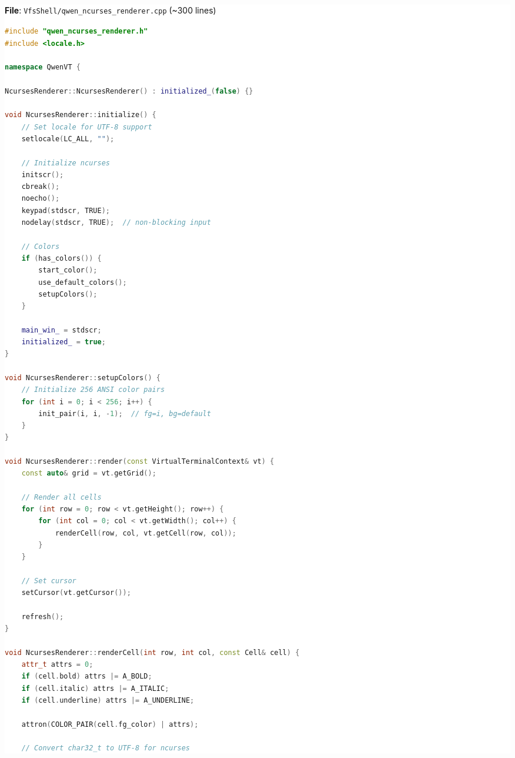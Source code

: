 **File**: `VfsShell/qwen_ncurses_renderer.cpp` (~300 lines)

```cpp
#include "qwen_ncurses_renderer.h"
#include <locale.h>

namespace QwenVT {

NcursesRenderer::NcursesRenderer() : initialized_(false) {}

void NcursesRenderer::initialize() {
    // Set locale for UTF-8 support
    setlocale(LC_ALL, "");

    // Initialize ncurses
    initscr();
    cbreak();
    noecho();
    keypad(stdscr, TRUE);
    nodelay(stdscr, TRUE);  // non-blocking input

    // Colors
    if (has_colors()) {
        start_color();
        use_default_colors();
        setupColors();
    }

    main_win_ = stdscr;
    initialized_ = true;
}

void NcursesRenderer::setupColors() {
    // Initialize 256 ANSI color pairs
    for (int i = 0; i < 256; i++) {
        init_pair(i, i, -1);  // fg=i, bg=default
    }
}

void NcursesRenderer::render(const VirtualTerminalContext& vt) {
    const auto& grid = vt.getGrid();

    // Render all cells
    for (int row = 0; row < vt.getHeight(); row++) {
        for (int col = 0; col < vt.getWidth(); col++) {
            renderCell(row, col, vt.getCell(row, col));
        }
    }

    // Set cursor
    setCursor(vt.getCursor());

    refresh();
}

void NcursesRenderer::renderCell(int row, int col, const Cell& cell) {
    attr_t attrs = 0;
    if (cell.bold) attrs |= A_BOLD;
    if (cell.italic) attrs |= A_ITALIC;
    if (cell.underline) attrs |= A_UNDERLINE;

    attron(COLOR_PAIR(cell.fg_color) | attrs);

    // Convert char32_t to UTF-8 for ncurses
```